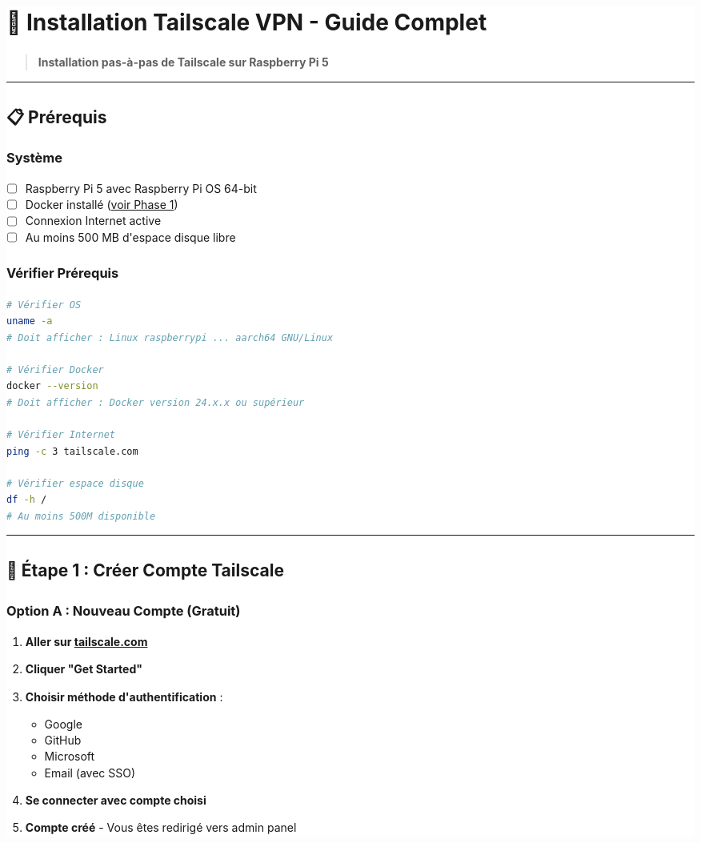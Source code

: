 # 🚀 Installation Tailscale VPN - Guide Complet

> **Installation pas-à-pas de Tailscale sur Raspberry Pi 5**

---

## 📋 Prérequis

### Système

- [ ] Raspberry Pi 5 avec Raspberry Pi OS 64-bit
- [ ] Docker installé ([voir Phase 1](../pi5-supabase-stack/))
- [ ] Connexion Internet active
- [ ] Au moins 500 MB d'espace disque libre

### Vérifier Prérequis

```bash
# Vérifier OS
uname -a
# Doit afficher : Linux raspberrypi ... aarch64 GNU/Linux

# Vérifier Docker
docker --version
# Doit afficher : Docker version 24.x.x ou supérieur

# Vérifier Internet
ping -c 3 tailscale.com

# Vérifier espace disque
df -h /
# Au moins 500M disponible
```

---

## 🎯 Étape 1 : Créer Compte Tailscale

### Option A : Nouveau Compte (Gratuit)

1. **Aller sur [tailscale.com](https://tailscale.com)**
2. **Cliquer "Get Started"**
3. **Choisir méthode d'authentification** :
   - Google
   - GitHub
   - Microsoft
   - Email (avec SSO)

4. **Se connecter avec compte choisi**
5. **Compte créé** - Vous êtes redirigé vers admin panel
